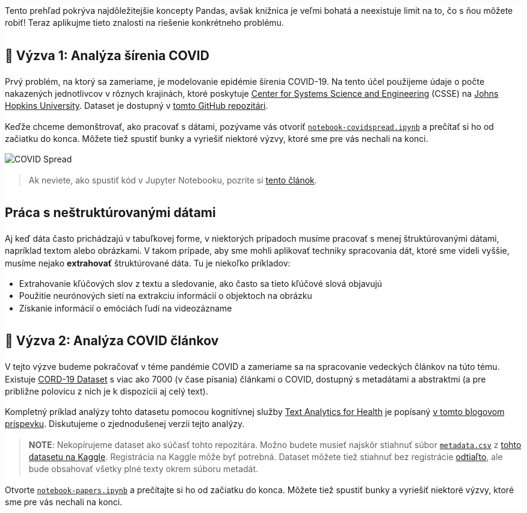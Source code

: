 Tento prehľad pokrýva najdôležitejšie koncepty Pandas, avšak knižnica je veľmi bohatá a neexistuje limit na to, čo s ňou môžete robiť! Teraz aplikujme tieto znalosti na riešenie konkrétneho problému.

## 🚀 Výzva 1: Analýza šírenia COVID

Prvý problém, na ktorý sa zameriame, je modelovanie epidémie šírenia COVID-19. Na tento účel použijeme údaje o počte nakazených jednotlivcov v rôznych krajinách, ktoré poskytuje [Center for Systems Science and Engineering](https://systems.jhu.edu/) (CSSE) na [Johns Hopkins University](https://jhu.edu/). Dataset je dostupný v [tomto GitHub repozitári](https://github.com/CSSEGISandData/COVID-19).

Keďže chceme demonštrovať, ako pracovať s dátami, pozývame vás otvoriť [`notebook-covidspread.ipynb`](../../../../2-Working-With-Data/07-python/notebook-covidspread.ipynb) a prečítať si ho od začiatku do konca. Môžete tiež spustiť bunky a vyriešiť niektoré výzvy, ktoré sme pre vás nechali na konci.

![COVID Spread](../../../../2-Working-With-Data/07-python/images/covidspread.png)

> Ak neviete, ako spustiť kód v Jupyter Notebooku, pozrite si [tento článok](https://soshnikov.com/education/how-to-execute-notebooks-from-github/).

## Práca s neštruktúrovanými dátami

Aj keď dáta často prichádzajú v tabuľkovej forme, v niektorých prípadoch musíme pracovať s menej štruktúrovanými dátami, napríklad textom alebo obrázkami. V takom prípade, aby sme mohli aplikovať techniky spracovania dát, ktoré sme videli vyššie, musíme nejako **extrahovať** štruktúrované dáta. Tu je niekoľko príkladov:

* Extrahovanie kľúčových slov z textu a sledovanie, ako často sa tieto kľúčové slová objavujú
* Použitie neurónových sietí na extrakciu informácií o objektoch na obrázku
* Získanie informácií o emóciách ľudí na videozázname

## 🚀 Výzva 2: Analýza COVID článkov

V tejto výzve budeme pokračovať v téme pandémie COVID a zameriame sa na spracovanie vedeckých článkov na túto tému. Existuje [CORD-19 Dataset](https://www.kaggle.com/allen-institute-for-ai/CORD-19-research-challenge) s viac ako 7000 (v čase písania) článkami o COVID, dostupný s metadátami a abstraktmi (a pre približne polovicu z nich je k dispozícii aj celý text).

Kompletný príklad analýzy tohto datasetu pomocou kognitívnej služby [Text Analytics for Health](https://docs.microsoft.com/azure/cognitive-services/text-analytics/how-tos/text-analytics-for-health/?WT.mc_id=academic-77958-bethanycheum) je popísaný [v tomto blogovom príspevku](https://soshnikov.com/science/analyzing-medical-papers-with-azure-and-text-analytics-for-health/). Diskutujeme o zjednodušenej verzii tejto analýzy.

> **NOTE**: Nekopírujeme dataset ako súčasť tohto repozitára. Možno budete musieť najskôr stiahnuť súbor [`metadata.csv`](https://www.kaggle.com/allen-institute-for-ai/CORD-19-research-challenge?select=metadata.csv) z [tohto datasetu na Kaggle](https://www.kaggle.com/allen-institute-for-ai/CORD-19-research-challenge). Registrácia na Kaggle môže byť potrebná. Dataset môžete tiež stiahnuť bez registrácie [odtiaľto](https://ai2-semanticscholar-cord-19.s3-us-west-2.amazonaws.com/historical_releases.html), ale bude obsahovať všetky plné texty okrem súboru metadát.

Otvorte [`notebook-papers.ipynb`](../../../../2-Working-With-Data/07-python/notebook-papers.ipynb) a prečítajte si ho od začiatku do konca. Môžete tiež spustiť bunky a vyriešiť niektoré výzvy, ktoré sme pre vás nechali na konci.
